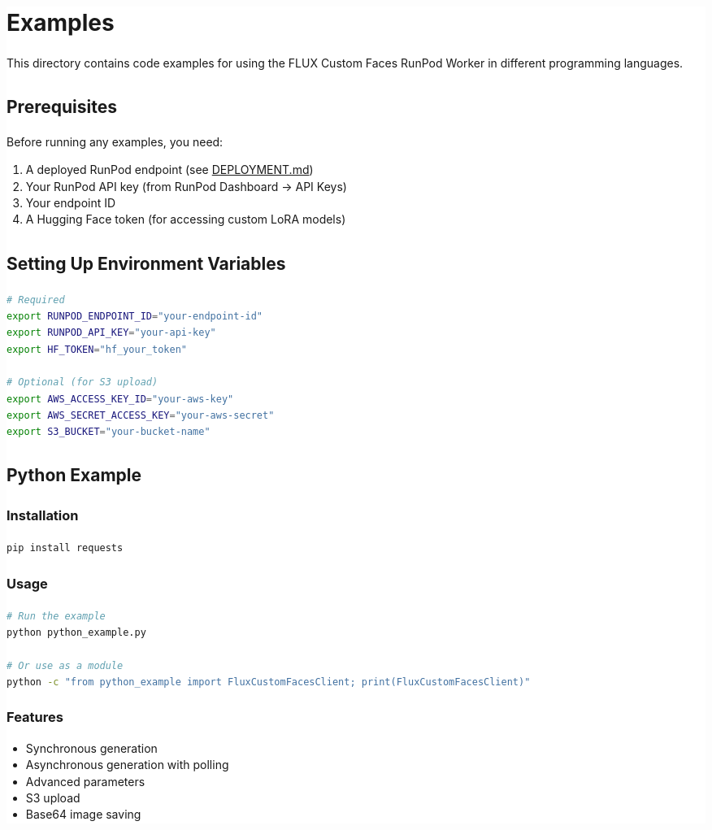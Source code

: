 # Examples

This directory contains code examples for using the FLUX Custom Faces RunPod Worker in different programming languages.

## Prerequisites

Before running any examples, you need:

1. A deployed RunPod endpoint (see [DEPLOYMENT.md](../DEPLOYMENT.md))
2. Your RunPod API key (from RunPod Dashboard → API Keys)
3. Your endpoint ID
4. A Hugging Face token (for accessing custom LoRA models)

## Setting Up Environment Variables

```bash
# Required
export RUNPOD_ENDPOINT_ID="your-endpoint-id"
export RUNPOD_API_KEY="your-api-key"
export HF_TOKEN="hf_your_token"

# Optional (for S3 upload)
export AWS_ACCESS_KEY_ID="your-aws-key"
export AWS_SECRET_ACCESS_KEY="your-aws-secret"
export S3_BUCKET="your-bucket-name"
```

## Python Example

### Installation

```bash
pip install requests
```

### Usage

```bash
# Run the example
python python_example.py

# Or use as a module
python -c "from python_example import FluxCustomFacesClient; print(FluxCustomFacesClient)"
```

### Features

- Synchronous generation
- Asynchronous generation with polling
- Advanced parameters
- S3 upload
- Base64 image saving
